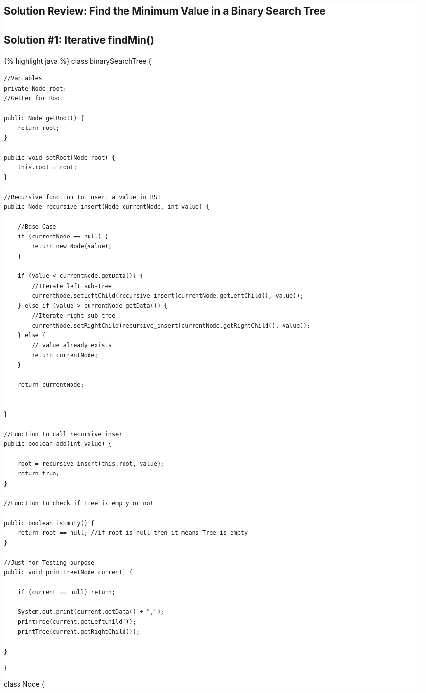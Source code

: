 ## Solution Review: Find the Minimum Value in a Binary Search Tree

## Solution #1: Iterative findMin()

{% highlight java %}
class binarySearchTree {

    //Variables
    private Node root;
    //Getter for Root

    public Node getRoot() {
        return root;
    }

    public void setRoot(Node root) {
        this.root = root;
    }

    //Recursive function to insert a value in BST 
    public Node recursive_insert(Node currentNode, int value) {

        //Base Case
        if (currentNode == null) {
            return new Node(value);
        }

        if (value < currentNode.getData()) {
            //Iterate left sub-tree
            currentNode.setLeftChild(recursive_insert(currentNode.getLeftChild(), value));
        } else if (value > currentNode.getData()) {
            //Iterate right sub-tree
            currentNode.setRightChild(recursive_insert(currentNode.getRightChild(), value));
        } else {
            // value already exists
            return currentNode;
        }

        return currentNode;


    }

    //Function to call recursive insert
    public boolean add(int value) {

        root = recursive_insert(this.root, value);
        return true;
    }

    //Function to check if Tree is empty or not  

    public boolean isEmpty() {
        return root == null; //if root is null then it means Tree is empty
    }

    //Just for Testing purpose 
    public void printTree(Node current) {

        if (current == null) return;

        System.out.print(current.getData() + ",");
        printTree(current.getLeftChild());
        printTree(current.getRightChild());

    }
}

class Node {
